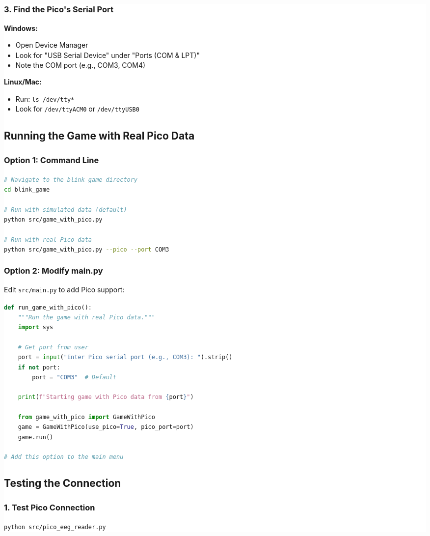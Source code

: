 ### 3. Find the Pico's Serial Port

**Windows:**
- Open Device Manager
- Look for "USB Serial Device" under "Ports (COM & LPT)"
- Note the COM port (e.g., COM3, COM4)

**Linux/Mac:**
- Run: `ls /dev/tty*`
- Look for `/dev/ttyACM0` or `/dev/ttyUSB0`

## Running the Game with Real Pico Data

### Option 1: Command Line
```bash
# Navigate to the blink_game directory
cd blink_game

# Run with simulated data (default)
python src/game_with_pico.py

# Run with real Pico data
python src/game_with_pico.py --pico --port COM3
```

### Option 2: Modify main.py
Edit `src/main.py` to add Pico support:

```python
def run_game_with_pico():
    """Run the game with real Pico data."""
    import sys
    
    # Get port from user
    port = input("Enter Pico serial port (e.g., COM3): ").strip()
    if not port:
        port = "COM3"  # Default
    
    print(f"Starting game with Pico data from {port}")
    
    from game_with_pico import GameWithPico
    game = GameWithPico(use_pico=True, pico_port=port)
    game.run()

# Add this option to the main menu
```

## Testing the Connection

### 1. Test Pico Connection
```bash
python src/pico_eeg_reader.py
```
